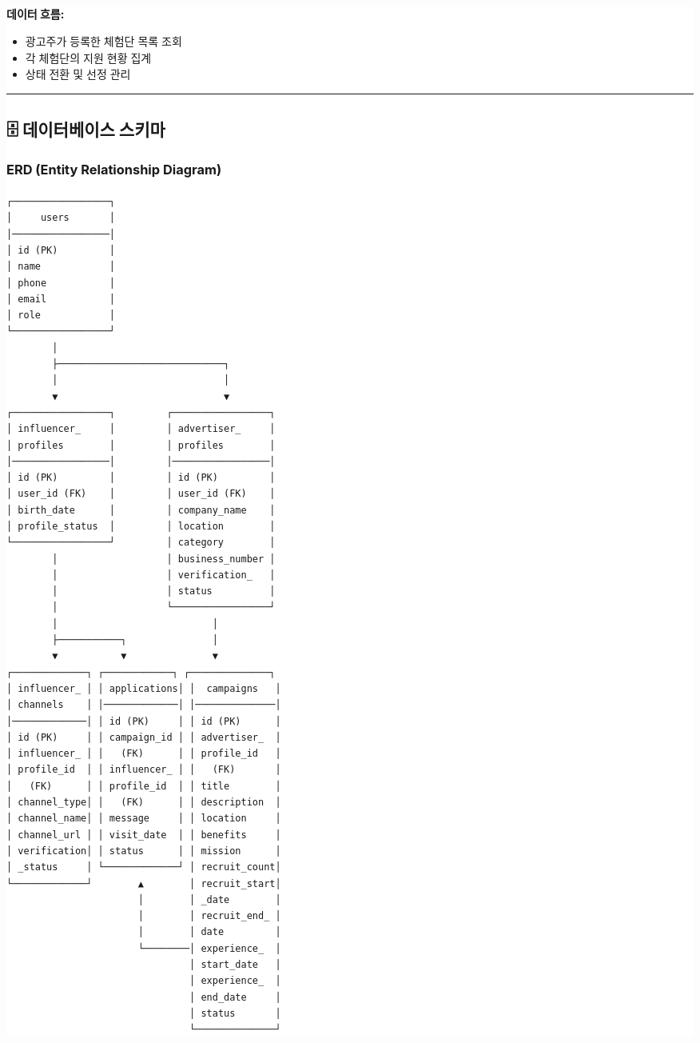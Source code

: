 **데이터 흐름:**
- 광고주가 등록한 체험단 목록 조회
- 각 체험단의 지원 현황 집계
- 상태 전환 및 선정 관리

---

## 🗄️ 데이터베이스 스키마

### ERD (Entity Relationship Diagram)

```
┌─────────────────┐
│     users       │
│─────────────────│
│ id (PK)         │
│ name            │
│ phone           │
│ email           │
│ role            │
└─────────────────┘
        │
        ├─────────────────────────────┐
        │                             │
        ▼                             ▼
┌─────────────────┐         ┌─────────────────┐
│ influencer_     │         │ advertiser_     │
│ profiles        │         │ profiles        │
│─────────────────│         │─────────────────│
│ id (PK)         │         │ id (PK)         │
│ user_id (FK)    │         │ user_id (FK)    │
│ birth_date      │         │ company_name    │
│ profile_status  │         │ location        │
└─────────────────┘         │ category        │
        │                   │ business_number │
        │                   │ verification_   │
        │                   │ status          │
        │                   └─────────────────┘
        │                           │
        ├───────────┐               │
        ▼           ▼               ▼
┌─────────────┐ ┌────────────┐ ┌──────────────┐
│ influencer_ │ │ applications│ │  campaigns   │
│ channels    │ │─────────────│ │──────────────│
│─────────────│ │ id (PK)     │ │ id (PK)      │
│ id (PK)     │ │ campaign_id │ │ advertiser_  │
│ influencer_ │ │   (FK)      │ │ profile_id   │
│ profile_id  │ │ influencer_ │ │   (FK)       │
│   (FK)      │ │ profile_id  │ │ title        │
│ channel_type│ │   (FK)      │ │ description  │
│ channel_name│ │ message     │ │ location     │
│ channel_url │ │ visit_date  │ │ benefits     │
│ verification│ │ status      │ │ mission      │
│ _status     │ └─────────────┘ │ recruit_count│
└─────────────┘        ▲        │ recruit_start│
                       │        │ _date        │
                       │        │ recruit_end_ │
                       │        │ date         │
                       └────────│ experience_  │
                                │ start_date   │
                                │ experience_  │
                                │ end_date     │
                                │ status       │
                                └──────────────┘
```